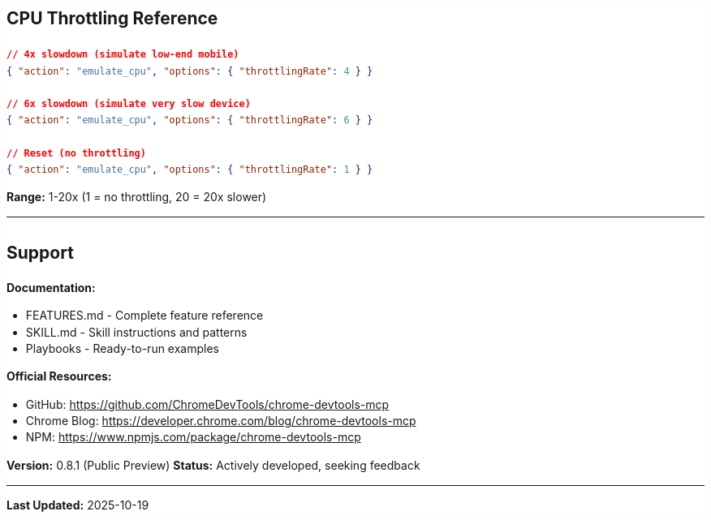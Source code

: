 
## CPU Throttling Reference

```json
// 4x slowdown (simulate low-end mobile)
{ "action": "emulate_cpu", "options": { "throttlingRate": 4 } }

// 6x slowdown (simulate very slow device)
{ "action": "emulate_cpu", "options": { "throttlingRate": 6 } }

// Reset (no throttling)
{ "action": "emulate_cpu", "options": { "throttlingRate": 1 } }
```

**Range:** 1-20x (1 = no throttling, 20 = 20x slower)

---

## Support

**Documentation:**
- FEATURES.md - Complete feature reference
- SKILL.md - Skill instructions and patterns
- Playbooks - Ready-to-run examples

**Official Resources:**
- GitHub: https://github.com/ChromeDevTools/chrome-devtools-mcp
- Chrome Blog: https://developer.chrome.com/blog/chrome-devtools-mcp
- NPM: https://www.npmjs.com/package/chrome-devtools-mcp

**Version:** 0.8.1 (Public Preview)
**Status:** Actively developed, seeking feedback

---

**Last Updated:** 2025-10-19
